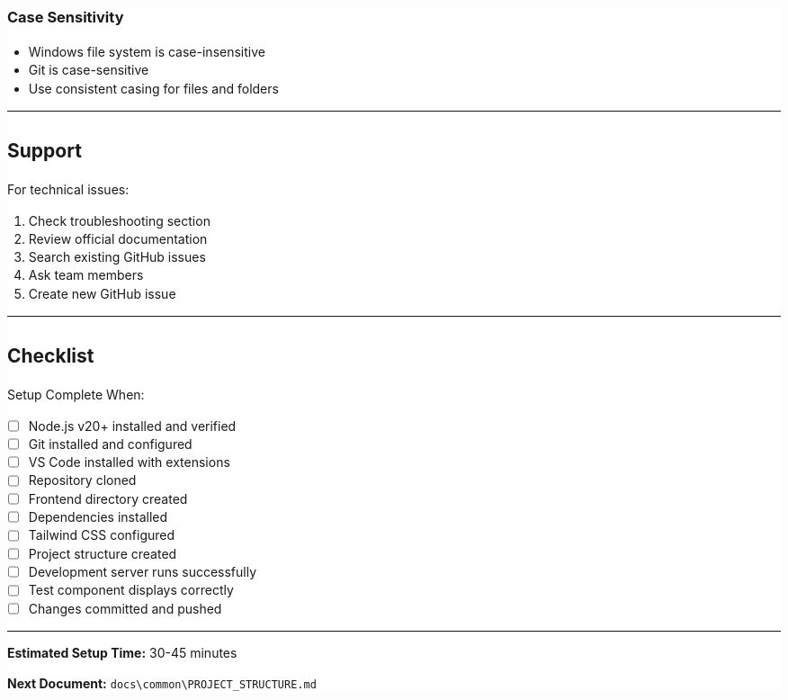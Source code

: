 ### Case Sensitivity
- Windows file system is case-insensitive
- Git is case-sensitive
- Use consistent casing for files and folders

---

## Support

For technical issues:
1. Check troubleshooting section
2. Review official documentation
3. Search existing GitHub issues
4. Ask team members
5. Create new GitHub issue

---

## Checklist

Setup Complete When:
- [ ] Node.js v20+ installed and verified
- [ ] Git installed and configured
- [ ] VS Code installed with extensions
- [ ] Repository cloned
- [ ] Frontend directory created
- [ ] Dependencies installed
- [ ] Tailwind CSS configured
- [ ] Project structure created
- [ ] Development server runs successfully
- [ ] Test component displays correctly
- [ ] Changes committed and pushed

---

**Estimated Setup Time:** 30-45 minutes

**Next Document:** `docs\common\PROJECT_STRUCTURE.md`

